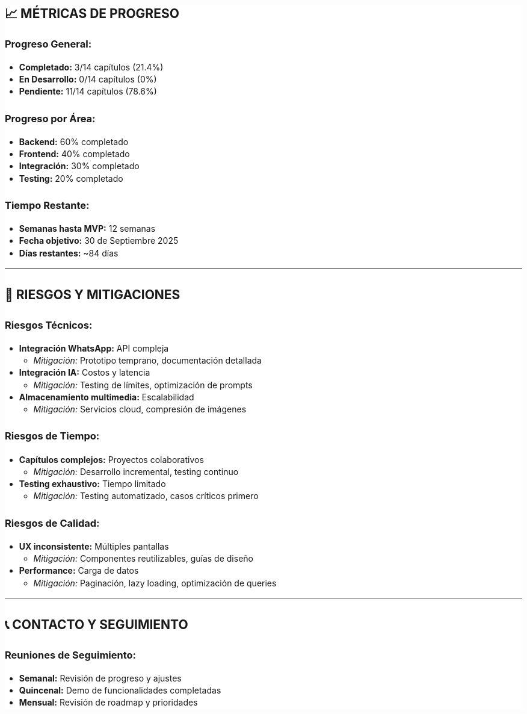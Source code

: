 
## 📈 **MÉTRICAS DE PROGRESO**

### **Progreso General:**
- **Completado:** 3/14 capítulos (21.4%)
- **En Desarrollo:** 0/14 capítulos (0%)
- **Pendiente:** 11/14 capítulos (78.6%)

### **Progreso por Área:**
- **Backend:** 60% completado
- **Frontend:** 40% completado
- **Integración:** 30% completado
- **Testing:** 20% completado

### **Tiempo Restante:**
- **Semanas hasta MVP:** 12 semanas
- **Fecha objetivo:** 30 de Septiembre 2025
- **Días restantes:** ~84 días

---

## 🚨 **RIESGOS Y MITIGACIONES**

### **Riesgos Técnicos:**
- **Integración WhatsApp:** API compleja
  - *Mitigación:* Prototipo temprano, documentación detallada
- **Integración IA:** Costos y latencia
  - *Mitigación:* Testing de límites, optimización de prompts
- **Almacenamiento multimedia:** Escalabilidad
  - *Mitigación:* Servicios cloud, compresión de imágenes

### **Riesgos de Tiempo:**
- **Capítulos complejos:** Proyectos colaborativos
  - *Mitigación:* Desarrollo incremental, testing continuo
- **Testing exhaustivo:** Tiempo limitado
  - *Mitigación:* Testing automatizado, casos críticos primero

### **Riesgos de Calidad:**
- **UX inconsistente:** Múltiples pantallas
  - *Mitigación:* Componentes reutilizables, guías de diseño
- **Performance:** Carga de datos
  - *Mitigación:* Paginación, lazy loading, optimización de queries

---

## 📞 **CONTACTO Y SEGUIMIENTO**

### **Reuniones de Seguimiento:**
- **Semanal:** Revisión de progreso y ajustes
- **Quincenal:** Demo de funcionalidades completadas
- **Mensual:** Revisión de roadmap y prioridades
